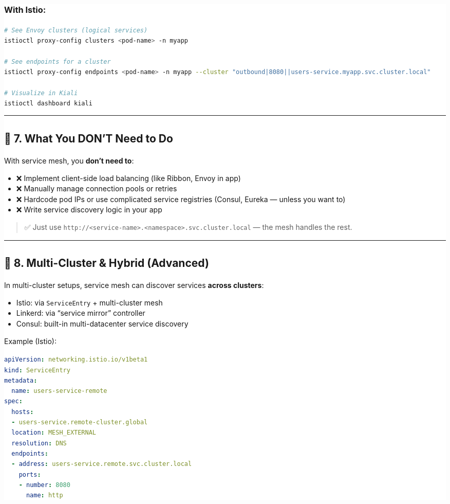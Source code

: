 ### With Istio:

```bash
# See Envoy clusters (logical services)
istioctl proxy-config clusters <pod-name> -n myapp

# See endpoints for a cluster
istioctl proxy-config endpoints <pod-name> -n myapp --cluster "outbound|8080||users-service.myapp.svc.cluster.local"

# Visualize in Kiali
istioctl dashboard kiali
```

---

## 🚫 7. What You DON’T Need to Do

With service mesh, you **don’t need to**:

- ❌ Implement client-side load balancing (like Ribbon, Envoy in app)
- ❌ Manually manage connection pools or retries
- ❌ Hardcode pod IPs or use complicated service registries (Consul, Eureka — unless you want to)
- ❌ Write service discovery logic in your app

> ✅ Just use `http://<service-name>.<namespace>.svc.cluster.local` — the mesh handles the rest.

---

## 🧠 8. Multi-Cluster & Hybrid (Advanced)

In multi-cluster setups, service mesh can discover services **across clusters**:

- Istio: via `ServiceEntry` + multi-cluster mesh
- Linkerd: via “service mirror” controller
- Consul: built-in multi-datacenter service discovery

Example (Istio):

```yaml
apiVersion: networking.istio.io/v1beta1
kind: ServiceEntry
metadata:
  name: users-service-remote
spec:
  hosts:
  - users-service.remote-cluster.global
  location: MESH_EXTERNAL
  resolution: DNS
  endpoints:
  - address: users-service.remote.svc.cluster.local
    ports:
    - number: 8080
      name: http
```
